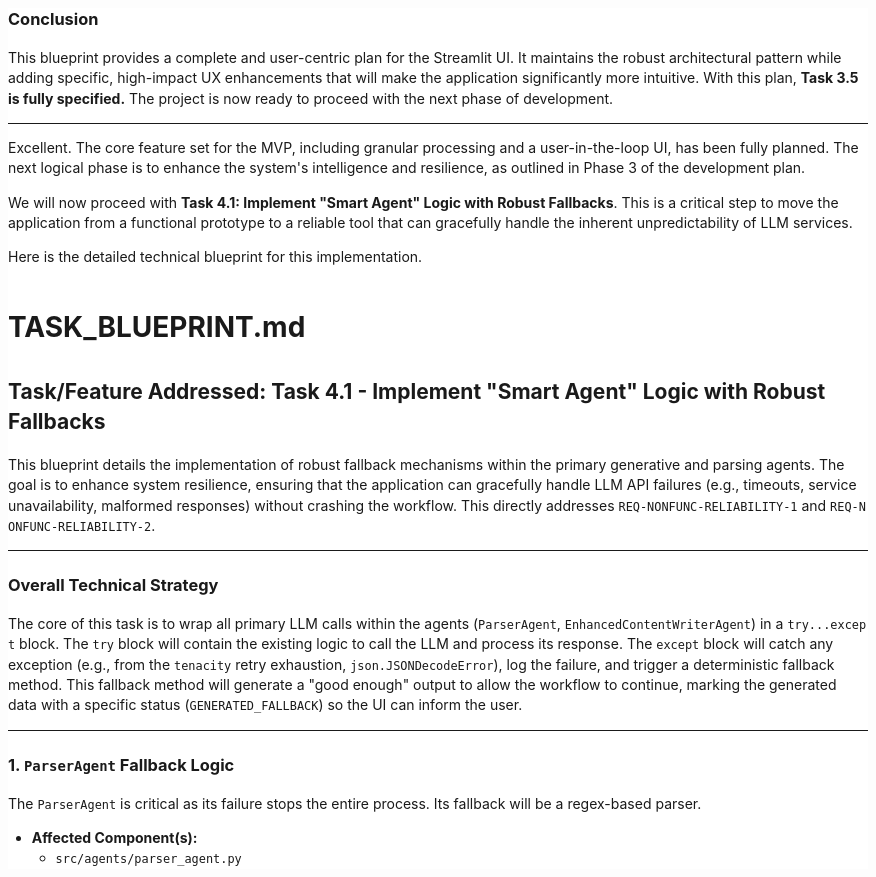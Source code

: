 
### **Conclusion**

This blueprint provides a complete and user-centric plan for the Streamlit UI. It maintains the robust architectural pattern while adding specific, high-impact UX enhancements that will make the application significantly more intuitive. With this plan, **Task 3.5 is fully specified.** The project is now ready to proceed with the next phase of development.

---

Excellent. The core feature set for the MVP, including granular processing and a user-in-the-loop UI, has been fully planned. The next logical phase is to enhance the system's intelligence and resilience, as outlined in Phase 3 of the development plan.

We will now proceed with **Task 4.1: Implement "Smart Agent" Logic with Robust Fallbacks**. This is a critical step to move the application from a functional prototype to a reliable tool that can gracefully handle the inherent unpredictability of LLM services.

Here is the detailed technical blueprint for this implementation.

# **TASK_BLUEPRINT.md**

## **Task/Feature Addressed: Task 4.1 - Implement "Smart Agent" Logic with Robust Fallbacks**

This blueprint details the implementation of robust fallback mechanisms within the primary generative and parsing agents. The goal is to enhance system resilience, ensuring that the application can gracefully handle LLM API failures (e.g., timeouts, service unavailability, malformed responses) without crashing the workflow. This directly addresses `REQ-NONFUNC-RELIABILITY-1` and `REQ-NONFUNC-RELIABILITY-2`.

---

### **Overall Technical Strategy**

The core of this task is to wrap all primary LLM calls within the agents (`ParserAgent`, `EnhancedContentWriterAgent`) in a `try...except` block. The `try` block will contain the existing logic to call the LLM and process its response. The `except` block will catch any exception (e.g., from the `tenacity` retry exhaustion, `json.JSONDecodeError`), log the failure, and trigger a deterministic fallback method. This fallback method will generate a "good enough" output to allow the workflow to continue, marking the generated data with a specific status (`GENERATED_FALLBACK`) so the UI can inform the user.

---

### **1. `ParserAgent` Fallback Logic**

The `ParserAgent` is critical as its failure stops the entire process. Its fallback will be a regex-based parser.

*   **Affected Component(s):**
    *   `src/agents/parser_agent.py`
